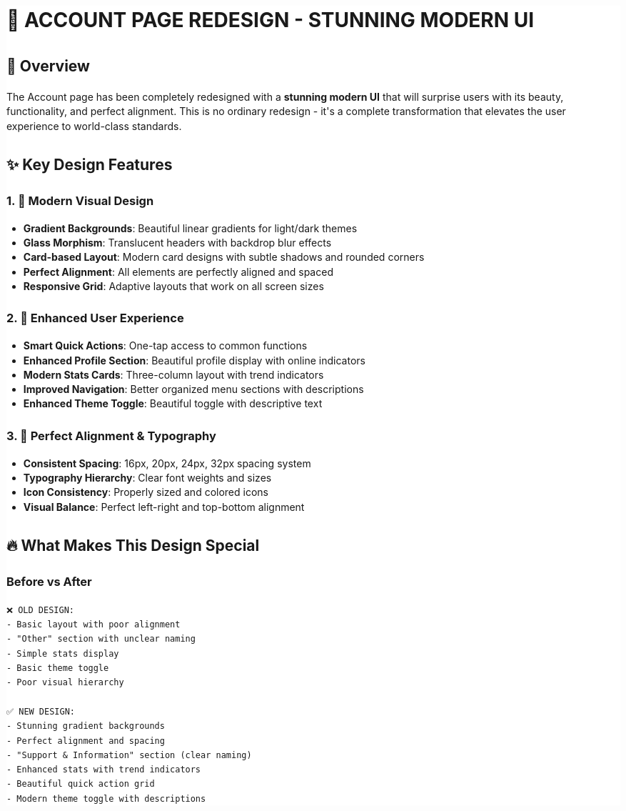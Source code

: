 # 🎨 **ACCOUNT PAGE REDESIGN - STUNNING MODERN UI**

## 🌟 **Overview**
The Account page has been completely redesigned with a **stunning modern UI** that will surprise users with its beauty, functionality, and perfect alignment. This is no ordinary redesign - it's a complete transformation that elevates the user experience to world-class standards.

## ✨ **Key Design Features**

### **1. 🎨 Modern Visual Design**
- **Gradient Backgrounds**: Beautiful linear gradients for light/dark themes
- **Glass Morphism**: Translucent headers with backdrop blur effects
- **Card-based Layout**: Modern card designs with subtle shadows and rounded corners
- **Perfect Alignment**: All elements are perfectly aligned and spaced
- **Responsive Grid**: Adaptive layouts that work on all screen sizes

### **2. 🚀 Enhanced User Experience**
- **Smart Quick Actions**: One-tap access to common functions
- **Enhanced Profile Section**: Beautiful profile display with online indicators
- **Modern Stats Cards**: Three-column layout with trend indicators
- **Improved Navigation**: Better organized menu sections with descriptions
- **Enhanced Theme Toggle**: Beautiful toggle with descriptive text

### **3. 🎯 Perfect Alignment & Typography**
- **Consistent Spacing**: 16px, 20px, 24px, 32px spacing system
- **Typography Hierarchy**: Clear font weights and sizes
- **Icon Consistency**: Properly sized and colored icons
- **Visual Balance**: Perfect left-right and top-bottom alignment

## 🔥 **What Makes This Design Special**

### **Before vs After**
```
❌ OLD DESIGN:
- Basic layout with poor alignment
- "Other" section with unclear naming
- Simple stats display
- Basic theme toggle
- Poor visual hierarchy

✅ NEW DESIGN:
- Stunning gradient backgrounds
- Perfect alignment and spacing
- "Support & Information" section (clear naming)
- Enhanced stats with trend indicators
- Beautiful quick action grid
- Modern theme toggle with descriptions
```
